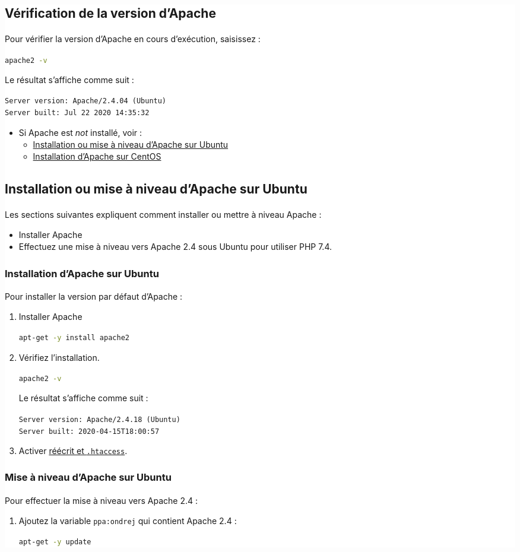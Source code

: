 ## Vérification de la version d’Apache

Pour vérifier la version d’Apache en cours d’exécution, saisissez :

```bash
apache2 -v
```

Le résultat s’affiche comme suit :

```terminal
Server version: Apache/2.4.04 (Ubuntu)
Server built: Jul 22 2020 14:35:32
```

- Si Apache est *not* installé, voir :
   - [Installation ou mise à niveau d’Apache sur Ubuntu](#installing-apache-on-ubuntu)
   - [Installation d’Apache sur CentOS](#installing-apache-on-centos)

## Installation ou mise à niveau d’Apache sur Ubuntu

Les sections suivantes expliquent comment installer ou mettre à niveau Apache :

- Installer Apache
- Effectuez une mise à niveau vers Apache 2.4 sous Ubuntu pour utiliser PHP 7.4.

### Installation d’Apache sur Ubuntu

Pour installer la version par défaut d’Apache :

1. Installer Apache

   ```bash
   apt-get -y install apache2
   ```

1. Vérifiez l’installation.

   ```bash
   apache2 -v
   ```

   Le résultat s’affiche comme suit :

   ```terminal
   Server version: Apache/2.4.18 (Ubuntu)
   Server built: 2020-04-15T18:00:57
   ```

1. Activer [réécrit et `.htaccess`](#apache-rewrites-and-htaccess).

### Mise à niveau d’Apache sur Ubuntu

Pour effectuer la mise à niveau vers Apache 2.4 :

1. Ajoutez la variable `ppa:ondrej` qui contient Apache 2.4 :

   ```bash
   apt-get -y update
   ```
